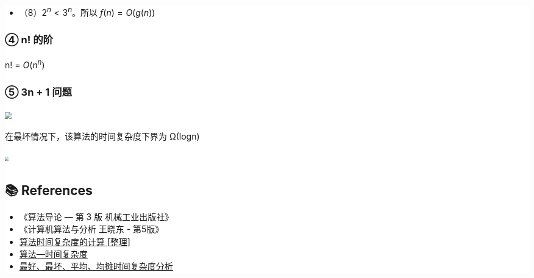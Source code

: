 - （8）$2^n < 3^n$。所以 $f(n) =  O(g(n))$

### ④ n! 的阶

n! = $O(n^n)$

### ⑤ 3n + 1 问题

<img src="https://gitee.com/veal98/images/raw/master/img/20201130162244.png" style="zoom:67%;" />

在最坏情况下，该算法的时间复杂度下界为 Ω(logn)

<img src="https://gitee.com/veal98/images/raw/master/img/20201130162440.png" style="zoom:40%;" />

## 📚 References

- 《算法导论 — 第 3 版 机械工业出版社》
- 《计算机算法与分析 王晓东 - 第5版》
- [算法时间复杂度的计算 [整理]](https://www.iteye.com/blog/univasity-1164707)
- [算法—时间复杂度](https://blog.csdn.net/user11223344abc/article/details/81485842)
- [最好、最坏、平均、均摊时间复杂度分析](https://blog.csdn.net/weixin_38483589/article/details/84262167)
